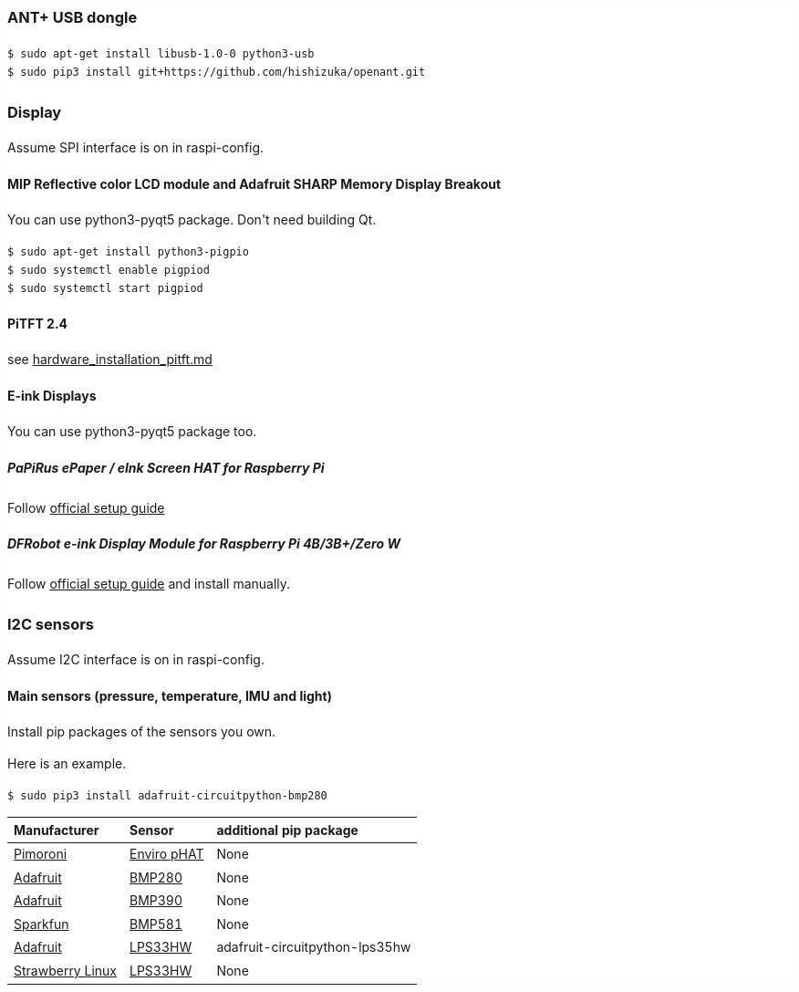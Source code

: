 
### ANT+ USB dongle

```
$ sudo apt-get install libusb-1.0-0 python3-usb
$ sudo pip3 install git+https://github.com/hishizuka/openant.git
```
 

### Display

Assume SPI interface is on in raspi-config.

#### MIP Reflective color LCD module and Adafruit SHARP Memory Display Breakout

You can use python3-pyqt5 package. Don't need building Qt.

```
$ sudo apt-get install python3-pigpio
$ sudo systemctl enable pigpiod
$ sudo systemctl start pigpiod
```

#### PiTFT 2.4

see [hardware_installation_pitft.md](./hardware_installation_pitft.md#display)

#### E-ink Displays

You can use python3-pyqt5 package too.

##### PaPiRus ePaper / eInk Screen HAT for Raspberry Pi

Follow [official setup guide](https://github.com/PiSupply/PaPiRus)

##### DFRobot e-ink Display Module for Raspberry Pi 4B/3B+/Zero W

Follow [official setup guide](https://wiki.dfrobot.com/Raspberry_Pi_e-ink_Display_Module_SKU%3A_DFR0591) and install manually.


### I2C sensors

Assume I2C interface is on in raspi-config.

#### Main sensors (pressure, temperature, IMU and light)

Install pip packages of the sensors you own.

Here is an example.
```
$ sudo pip3 install adafruit-circuitpython-bmp280
```

| Manufacturer | Sensor | additional pip package |
|:-|:-|:-|
| [Pimoroni](https://shop.pimoroni.com) | [Enviro pHAT](https://shop.pimoroni.com/products/enviro-phat) | None |
| [Adafruit](https://www.adafruit.com) | [BMP280](https://www.adafruit.com/product/2651) | None |
| [Adafruit](https://www.adafruit.com) | [BMP390](https://www.adafruit.com/product/4816) | None |
| [Sparkfun](https://www.sparkfun.com/) | [BMP581](https://www.sparkfun.com/products/20170) | None |
| [Adafruit](https://www.adafruit.com) | [LPS33HW](https://www.adafruit.com/product/4414) | adafruit-circuitpython-lps35hw |
| [Strawberry Linux](https://strawberry-linux.com) | [LPS33HW](https://strawberry-linux.com/catalog/items?code=12133) | None |